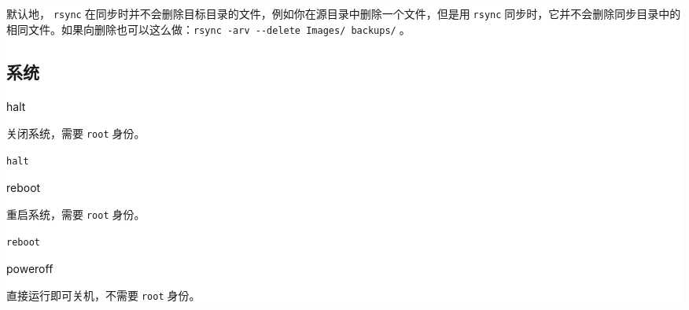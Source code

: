 默认地， `rsync` 在同步时并不会删除目标目录的文件，例如你在源目录中删除一个文件，但是用 `rsync` 同步时，它并不会删除同步目录中的相同文件。如果向删除也可以这么做：`rsync -arv --delete Images/ backups/` 。



## 系统

halt

关闭系统，需要 `root` 身份。

```
halt
```

reboot

重启系统，需要 `root` 身份。

```
reboot
```

poweroff

直接运行即可关机，不需要 `root` 身份。











